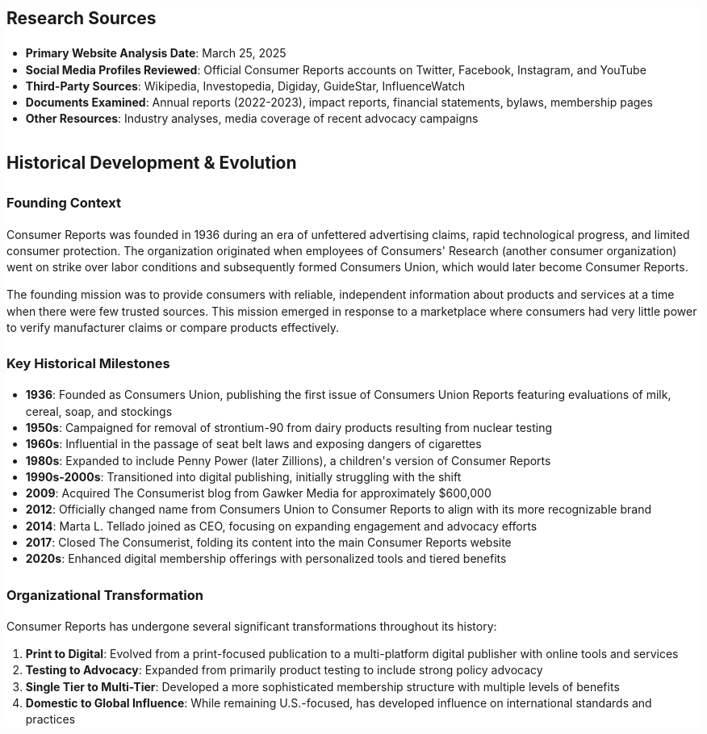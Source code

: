 ## Research Sources

- **Primary Website Analysis Date**: March 25, 2025
- **Social Media Profiles Reviewed**: Official Consumer Reports accounts on Twitter, Facebook, Instagram, and YouTube
- **Third-Party Sources**: Wikipedia, Investopedia, Digiday, GuideStar, InfluenceWatch
- **Documents Examined**: Annual reports (2022-2023), impact reports, financial statements, bylaws, membership pages
- **Other Resources**: Industry analyses, media coverage of recent advocacy campaigns

## Historical Development & Evolution

### Founding Context

Consumer Reports was founded in 1936 during an era of unfettered advertising claims, rapid technological progress, and limited consumer protection. The organization originated when employees of Consumers' Research (another consumer organization) went on strike over labor conditions and subsequently formed Consumers Union, which would later become Consumer Reports.

The founding mission was to provide consumers with reliable, independent information about products and services at a time when there were few trusted sources. This mission emerged in response to a marketplace where consumers had very little power to verify manufacturer claims or compare products effectively.

### Key Historical Milestones

- **1936**: Founded as Consumers Union, publishing the first issue of Consumers Union Reports featuring evaluations of milk, cereal, soap, and stockings
- **1950s**: Campaigned for removal of strontium-90 from dairy products resulting from nuclear testing
- **1960s**: Influential in the passage of seat belt laws and exposing dangers of cigarettes
- **1980s**: Expanded to include Penny Power (later Zillions), a children's version of Consumer Reports
- **1990s-2000s**: Transitioned into digital publishing, initially struggling with the shift
- **2009**: Acquired The Consumerist blog from Gawker Media for approximately $600,000
- **2012**: Officially changed name from Consumers Union to Consumer Reports to align with its more recognizable brand
- **2014**: Marta L. Tellado joined as CEO, focusing on expanding engagement and advocacy efforts
- **2017**: Closed The Consumerist, folding its content into the main Consumer Reports website
- **2020s**: Enhanced digital membership offerings with personalized tools and tiered benefits

### Organizational Transformation

Consumer Reports has undergone several significant transformations throughout its history:

1. **Print to Digital**: Evolved from a print-focused publication to a multi-platform digital publisher with online tools and services
2. **Testing to Advocacy**: Expanded from primarily product testing to include strong policy advocacy
3. **Single Tier to Multi-Tier**: Developed a more sophisticated membership structure with multiple levels of benefits
4. **Domestic to Global Influence**: While remaining U.S.-focused, has developed influence on international standards and practices
